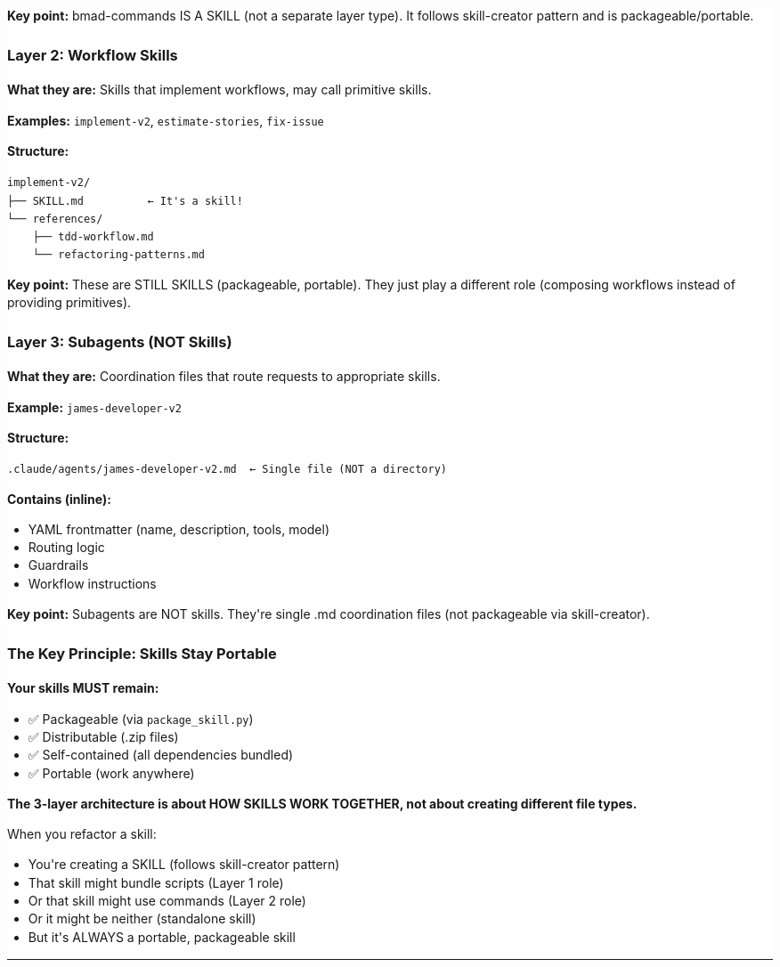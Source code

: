 **Key point:** bmad-commands IS A SKILL (not a separate layer type). It follows skill-creator pattern and is packageable/portable.

### Layer 2: Workflow Skills

**What they are:** Skills that implement workflows, may call primitive skills.

**Examples:** `implement-v2`, `estimate-stories`, `fix-issue`

**Structure:**
```
implement-v2/
├── SKILL.md          ← It's a skill!
└── references/
    ├── tdd-workflow.md
    └── refactoring-patterns.md
```

**Key point:** These are STILL SKILLS (packageable, portable). They just play a different role (composing workflows instead of providing primitives).

### Layer 3: Subagents (NOT Skills)

**What they are:** Coordination files that route requests to appropriate skills.

**Example:** `james-developer-v2`

**Structure:**
```
.claude/agents/james-developer-v2.md  ← Single file (NOT a directory)
```

**Contains (inline):**
- YAML frontmatter (name, description, tools, model)
- Routing logic
- Guardrails
- Workflow instructions

**Key point:** Subagents are NOT skills. They're single .md coordination files (not packageable via skill-creator).

### The Key Principle: Skills Stay Portable

**Your skills MUST remain:**
- ✅ Packageable (via `package_skill.py`)
- ✅ Distributable (.zip files)
- ✅ Self-contained (all dependencies bundled)
- ✅ Portable (work anywhere)

**The 3-layer architecture is about HOW SKILLS WORK TOGETHER, not about creating different file types.**

When you refactor a skill:
- You're creating a SKILL (follows skill-creator pattern)
- That skill might bundle scripts (Layer 1 role)
- Or that skill might use commands (Layer 2 role)
- Or it might be neither (standalone skill)
- But it's ALWAYS a portable, packageable skill

---